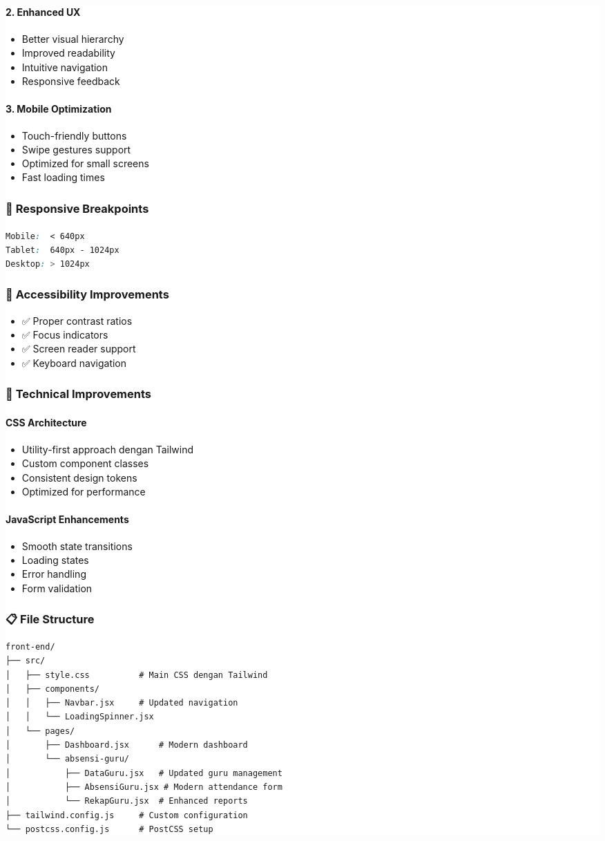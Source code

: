 #### **2. Enhanced UX**

- Better visual hierarchy
- Improved readability
- Intuitive navigation
- Responsive feedback

#### **3. Mobile Optimization**

- Touch-friendly buttons
- Swipe gestures support
- Optimized for small screens
- Fast loading times

### 📱 **Responsive Breakpoints**

```css
Mobile:  < 640px
Tablet:  640px - 1024px
Desktop: > 1024px
```

### 🎯 **Accessibility Improvements**

- ✅ Proper contrast ratios
- ✅ Focus indicators
- ✅ Screen reader support
- ✅ Keyboard navigation

### 🔧 **Technical Improvements**

#### **CSS Architecture**

- Utility-first approach dengan Tailwind
- Custom component classes
- Consistent design tokens
- Optimized for performance

#### **JavaScript Enhancements**

- Smooth state transitions
- Loading states
- Error handling
- Form validation

### 📋 **File Structure**

```
front-end/
├── src/
│   ├── style.css          # Main CSS dengan Tailwind
│   ├── components/
│   │   ├── Navbar.jsx     # Updated navigation
│   │   └── LoadingSpinner.jsx
│   └── pages/
│       ├── Dashboard.jsx      # Modern dashboard
│       └── absensi-guru/
│           ├── DataGuru.jsx   # Updated guru management
│           ├── AbsensiGuru.jsx # Modern attendance form
│           └── RekapGuru.jsx  # Enhanced reports
├── tailwind.config.js     # Custom configuration
└── postcss.config.js      # PostCSS setup
```
